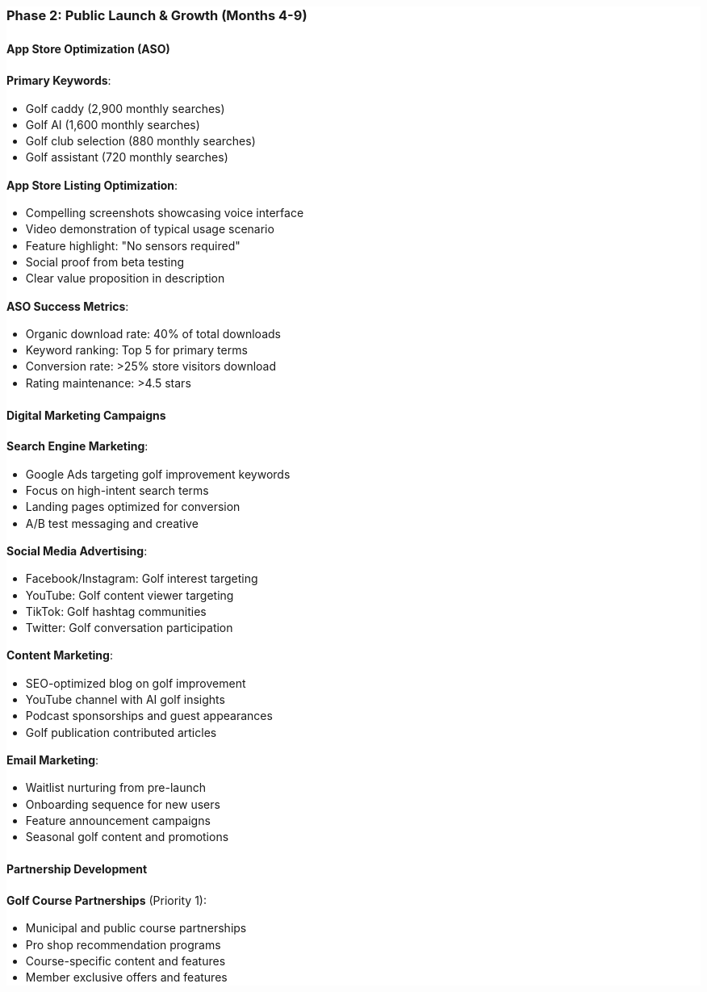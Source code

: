 ### Phase 2: Public Launch & Growth (Months 4-9)

#### App Store Optimization (ASO)
**Primary Keywords**:
- Golf caddy (2,900 monthly searches)
- Golf AI (1,600 monthly searches)
- Golf club selection (880 monthly searches)
- Golf assistant (720 monthly searches)

**App Store Listing Optimization**:
- Compelling screenshots showcasing voice interface
- Video demonstration of typical usage scenario
- Feature highlight: "No sensors required"
- Social proof from beta testing
- Clear value proposition in description

**ASO Success Metrics**:
- Organic download rate: 40% of total downloads
- Keyword ranking: Top 5 for primary terms
- Conversion rate: >25% store visitors download
- Rating maintenance: >4.5 stars

#### Digital Marketing Campaigns

**Search Engine Marketing**:
- Google Ads targeting golf improvement keywords
- Focus on high-intent search terms
- Landing pages optimized for conversion
- A/B test messaging and creative

**Social Media Advertising**:
- Facebook/Instagram: Golf interest targeting
- YouTube: Golf content viewer targeting
- TikTok: Golf hashtag communities
- Twitter: Golf conversation participation

**Content Marketing**:
- SEO-optimized blog on golf improvement
- YouTube channel with AI golf insights
- Podcast sponsorships and guest appearances
- Golf publication contributed articles

**Email Marketing**:
- Waitlist nurturing from pre-launch
- Onboarding sequence for new users
- Feature announcement campaigns
- Seasonal golf content and promotions

#### Partnership Development

**Golf Course Partnerships** (Priority 1):
- Municipal and public course partnerships
- Pro shop recommendation programs
- Course-specific content and features
- Member exclusive offers and features
